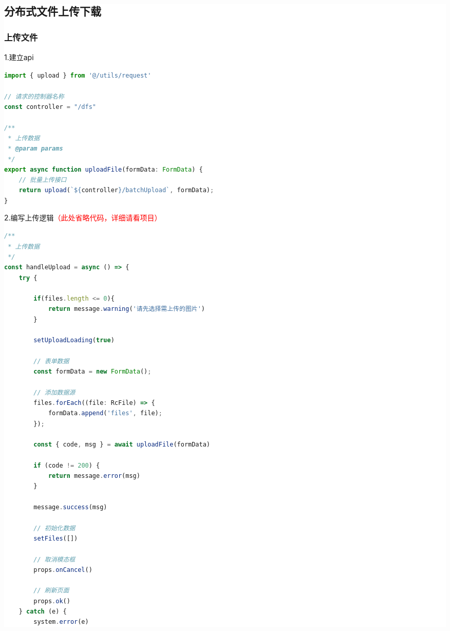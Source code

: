 

## 分布式文件上传下载

### 上传文件

1.建立api

```typescript
import { upload } from '@/utils/request'

// 请求的控制器名称
const controller = "/dfs"

/**
 * 上传数据
 * @param params
 */
export async function uploadFile(formData: FormData) {
    // 批量上传接口
    return upload(`${controller}/batchUpload`, formData);
}
```

2.编写上传逻辑<font color='red'>（此处省略代码，详细请看项目）</font>

```typescript
/**
 * 上传数据
 */
const handleUpload = async () => {
    try {

        if(files.length <= 0){
            return message.warning('请先选择需上传的图片')
        }

        setUploadLoading(true)

        // 表单数据
        const formData = new FormData();

        // 添加数据源
        files.forEach((file: RcFile) => {
            formData.append('files', file);
        });

        const { code, msg } = await uploadFile(formData)

        if (code != 200) {
            return message.error(msg)
        }

        message.success(msg)

        // 初始化数据
        setFiles([])

        // 取消模态框
        props.onCancel()

        // 刷新页面
        props.ok()
    } catch (e) {
        system.error(e)
```